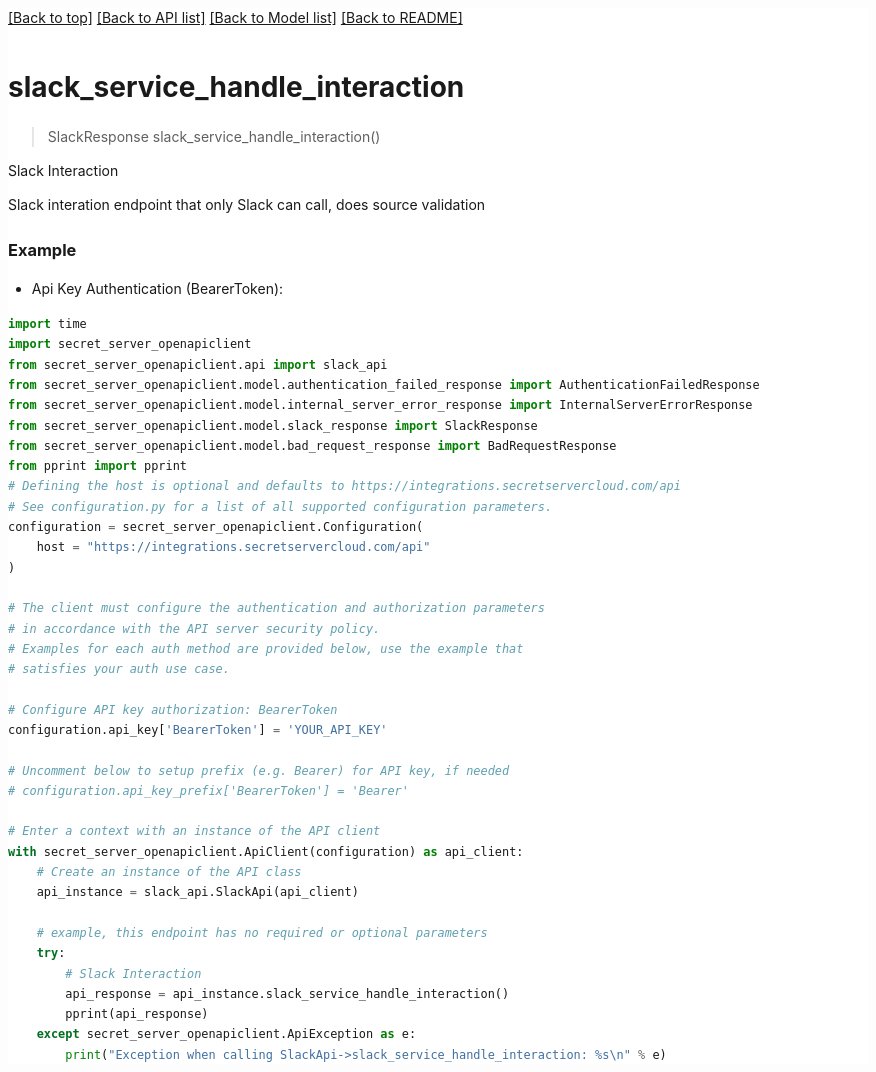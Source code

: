 [[Back to top]](#) [[Back to API list]](../README.md#documentation-for-api-endpoints) [[Back to Model list]](../README.md#documentation-for-models) [[Back to README]](../README.md)

# **slack_service_handle_interaction**
> SlackResponse slack_service_handle_interaction()

Slack Interaction

Slack interation endpoint that only Slack can call, does source validation

### Example

* Api Key Authentication (BearerToken):

```python
import time
import secret_server_openapiclient
from secret_server_openapiclient.api import slack_api
from secret_server_openapiclient.model.authentication_failed_response import AuthenticationFailedResponse
from secret_server_openapiclient.model.internal_server_error_response import InternalServerErrorResponse
from secret_server_openapiclient.model.slack_response import SlackResponse
from secret_server_openapiclient.model.bad_request_response import BadRequestResponse
from pprint import pprint
# Defining the host is optional and defaults to https://integrations.secretservercloud.com/api
# See configuration.py for a list of all supported configuration parameters.
configuration = secret_server_openapiclient.Configuration(
    host = "https://integrations.secretservercloud.com/api"
)

# The client must configure the authentication and authorization parameters
# in accordance with the API server security policy.
# Examples for each auth method are provided below, use the example that
# satisfies your auth use case.

# Configure API key authorization: BearerToken
configuration.api_key['BearerToken'] = 'YOUR_API_KEY'

# Uncomment below to setup prefix (e.g. Bearer) for API key, if needed
# configuration.api_key_prefix['BearerToken'] = 'Bearer'

# Enter a context with an instance of the API client
with secret_server_openapiclient.ApiClient(configuration) as api_client:
    # Create an instance of the API class
    api_instance = slack_api.SlackApi(api_client)

    # example, this endpoint has no required or optional parameters
    try:
        # Slack Interaction
        api_response = api_instance.slack_service_handle_interaction()
        pprint(api_response)
    except secret_server_openapiclient.ApiException as e:
        print("Exception when calling SlackApi->slack_service_handle_interaction: %s\n" % e)
```
